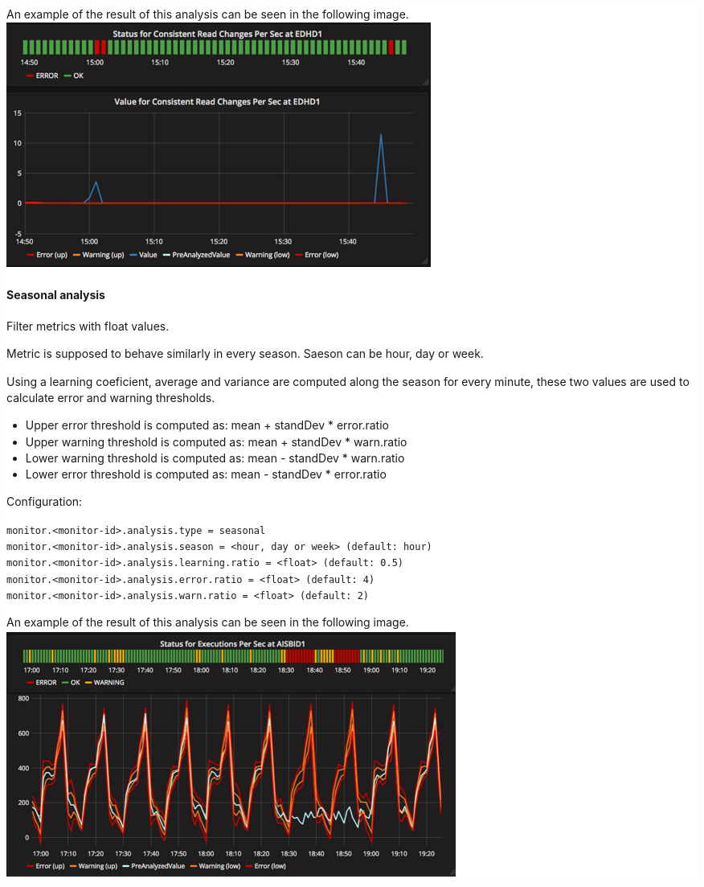 An example of the result of this analysis can be seen in the following image.
![Percentile analysis](img/analysis/percentile.png)

#### Seasonal analysis

Filter metrics with float values.

Metric is supposed to behave similarly in every season. Saeson can be hour, day or week.

Using a learning coeficient, average and variance are computed along the season for every minute, these two values are used to calculate error and warning thresholds.

- Upper error threshold is computed as: mean + standDev * error.ratio
- Upper warning threshold is computed as: mean + standDev * warn.ratio
- Lower warning threshold is computed as: mean - standDev * warn.ratio
- Lower error threshold is computed as: mean - standDev * error.ratio

Configuration:
```
monitor.<monitor-id>.analysis.type = seasonal
monitor.<monitor-id>.analysis.season = <hour, day or week> (default: hour)
monitor.<monitor-id>.analysis.learning.ratio = <float> (default: 0.5)
monitor.<monitor-id>.analysis.error.ratio = <float> (default: 4)
monitor.<monitor-id>.analysis.warn.ratio = <float> (default: 2)
```  

An example of the result of this analysis can be seen in the following image.
![Seasonal analysis](img/analysis/seasonal.png)
